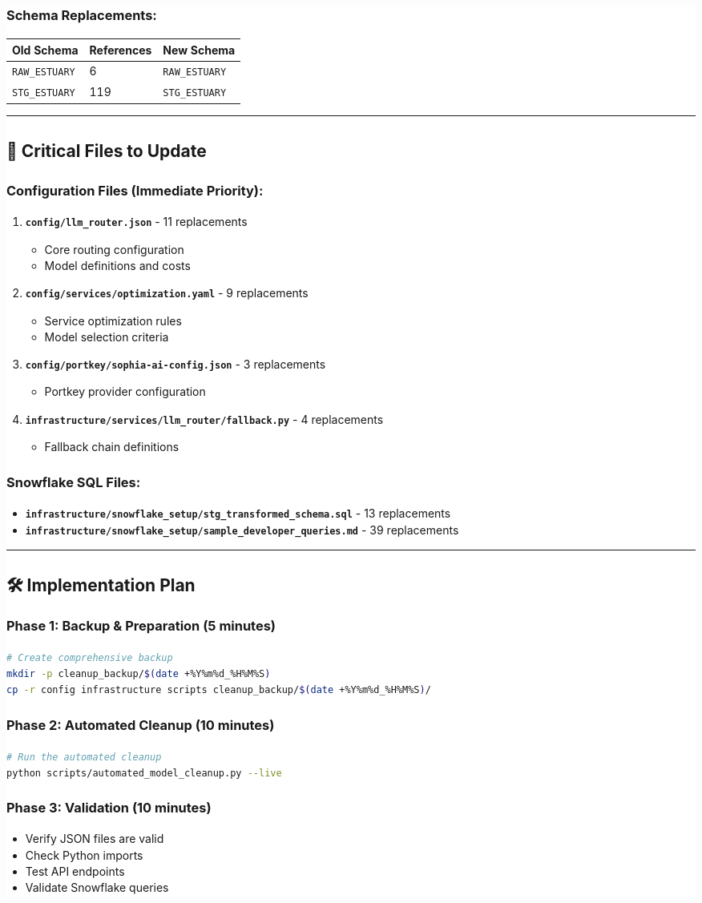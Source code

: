 ### Schema Replacements:

| Old Schema | References | New Schema |
|------------|------------|------------|
| `RAW_ESTUARY` | 6 | `RAW_ESTUARY` |
| `STG_ESTUARY` | 119 | `STG_ESTUARY` |

---

## 📁 Critical Files to Update

### Configuration Files (Immediate Priority):
1. **`config/llm_router.json`** - 11 replacements
   - Core routing configuration
   - Model definitions and costs

2. **`config/services/optimization.yaml`** - 9 replacements
   - Service optimization rules
   - Model selection criteria

3. **`config/portkey/sophia-ai-config.json`** - 3 replacements
   - Portkey provider configuration

4. **`infrastructure/services/llm_router/fallback.py`** - 4 replacements
   - Fallback chain definitions

### Snowflake SQL Files:
- **`infrastructure/snowflake_setup/stg_transformed_schema.sql`** - 13 replacements
- **`infrastructure/snowflake_setup/sample_developer_queries.md`** - 39 replacements

---

## 🛠️ Implementation Plan

### Phase 1: Backup & Preparation (5 minutes)
```bash
# Create comprehensive backup
mkdir -p cleanup_backup/$(date +%Y%m%d_%H%M%S)
cp -r config infrastructure scripts cleanup_backup/$(date +%Y%m%d_%H%M%S)/
```

### Phase 2: Automated Cleanup (10 minutes)
```bash
# Run the automated cleanup
python scripts/automated_model_cleanup.py --live
```

### Phase 3: Validation (10 minutes)
- Verify JSON files are valid
- Check Python imports
- Test API endpoints
- Validate Snowflake queries
